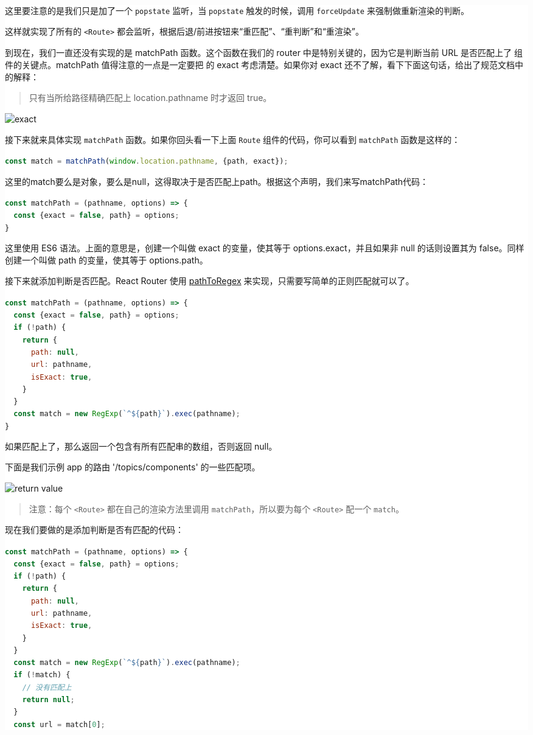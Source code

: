 这里要注意的是我们只是加了一个 `popstate` 监听，当 `popstate` 触发的时候，调用 `forceUpdate` 来强制做重新渲染的判断。

这样就实现了所有的 `<Route>` 都会监听，根据后退/前进按钮来“重匹配”、“重判断”和“重渲染”。

到现在，我们一直还没有实现的是 matchPath 函数。这个函数在我们的 router 中是特别关键的，因为它是判断当前 URL 是否匹配上了 <Route> 组件的关键点。matchPath 值得注意的一点是一定要把 <Route> 的 exact 考虑清楚。如果你对 exact 还不了解，看下下面这句话，给出了规范文档中的解释：

> 只有当所给路径精确匹配上 location.pathname 时才返回 true。

![exact](https://huzidaha.github.io/images-store/201703/16-2.png)

接下来就来具体实现 `matchPath` 函数。如果你回头看一下上面 `Route` 组件的代码，你可以看到 `matchPath` 函数是这样的：

```js
const match = matchPath(window.location.pathname, {path, exact});
```

这里的match要么是对象，要么是null，这得取决于是否匹配上path。根据这个声明，我们来写matchPath代码：

```js
const matchPath = (pathname, options) => {
  const {exact = false, path} = options;
}
```

这里使用 ES6 语法。上面的意思是，创建一个叫做 exact 的变量，使其等于 options.exact，并且如果非 null 的话则设置其为 false。同样创建一个叫做 path 的变量，使其等于 options.path。

接下来就添加判断是否匹配。React Router 使用 [pathToRegex](https://github.com/pillarjs/path-to-regexp) 来实现，只需要写简单的正则匹配就可以了。

```js
const matchPath = (pathname, options) => {
  const {exact = false, path} = options;
  if (!path) {
    return {
      path: null,
      url: pathname,
      isExact: true,
    }
  }
  const match = new RegExp(`^${path}`).exec(pathname);
}
```

如果匹配上了，那么返回一个包含有所有匹配串的数组，否则返回 null。

下面是我们示例 app 的路由 '/topics/components' 的一些匹配项。

![return value](https://huzidaha.github.io/images-store/201703/16-3.png)

> 注意：每个 `<Route>` 都在自己的渲染方法里调用 `matchPath`，所以要为每个 `<Route>` 配一个 `match`。

现在我们要做的是添加判断是否有匹配的代码：

```js
const matchPath = (pathname, options) => {
  const {exact = false, path} = options;
  if (!path) {
    return {
      path: null,
      url: pathname,
      isExact: true,
    }
  }
  const match = new RegExp(`^${path}`).exec(pathname);
  if (!match) {
    // 没有匹配上
    return null;
  }
  const url = match[0];
```